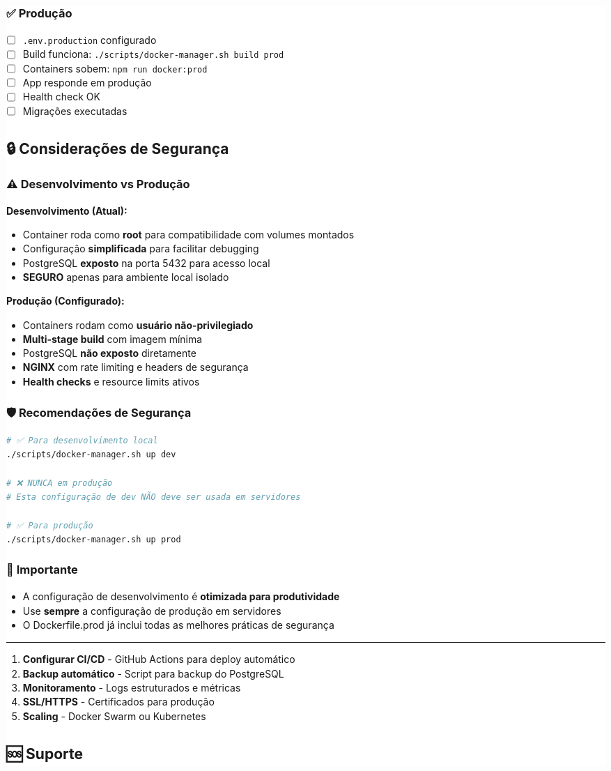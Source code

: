 ### ✅ Produção
- [ ] `.env.production` configurado
- [ ] Build funciona: `./scripts/docker-manager.sh build prod`
- [ ] Containers sobem: `npm run docker:prod`
- [ ] App responde em produção
- [ ] Health check OK
- [ ] Migrações executadas

## 🔒 Considerações de Segurança

### ⚠️ **Desenvolvimento vs Produção**

**Desenvolvimento (Atual):**
- Container roda como **root** para compatibilidade com volumes montados
- Configuração **simplificada** para facilitar debugging
- PostgreSQL **exposto** na porta 5432 para acesso local
- **SEGURO** apenas para ambiente local isolado

**Produção (Configurado):**
- Containers rodam como **usuário não-privilegiado**
- **Multi-stage build** com imagem mínima
- PostgreSQL **não exposto** diretamente
- **NGINX** com rate limiting e headers de segurança
- **Health checks** e resource limits ativos

### 🛡️ **Recomendações de Segurança**

```bash
# ✅ Para desenvolvimento local
./scripts/docker-manager.sh up dev

# ❌ NUNCA em produção
# Esta configuração de dev NÃO deve ser usada em servidores

# ✅ Para produção
./scripts/docker-manager.sh up prod
```

### 🚨 **Importante**
- A configuração de desenvolvimento é **otimizada para produtividade**
- Use **sempre** a configuração de produção em servidores
- O Dockerfile.prod já inclui todas as melhores práticas de segurança

---

1. **Configurar CI/CD** - GitHub Actions para deploy automático
2. **Backup automático** - Script para backup do PostgreSQL
3. **Monitoramento** - Logs estruturados e métricas
4. **SSL/HTTPS** - Certificados para produção
5. **Scaling** - Docker Swarm ou Kubernetes

## 🆘 Suporte
